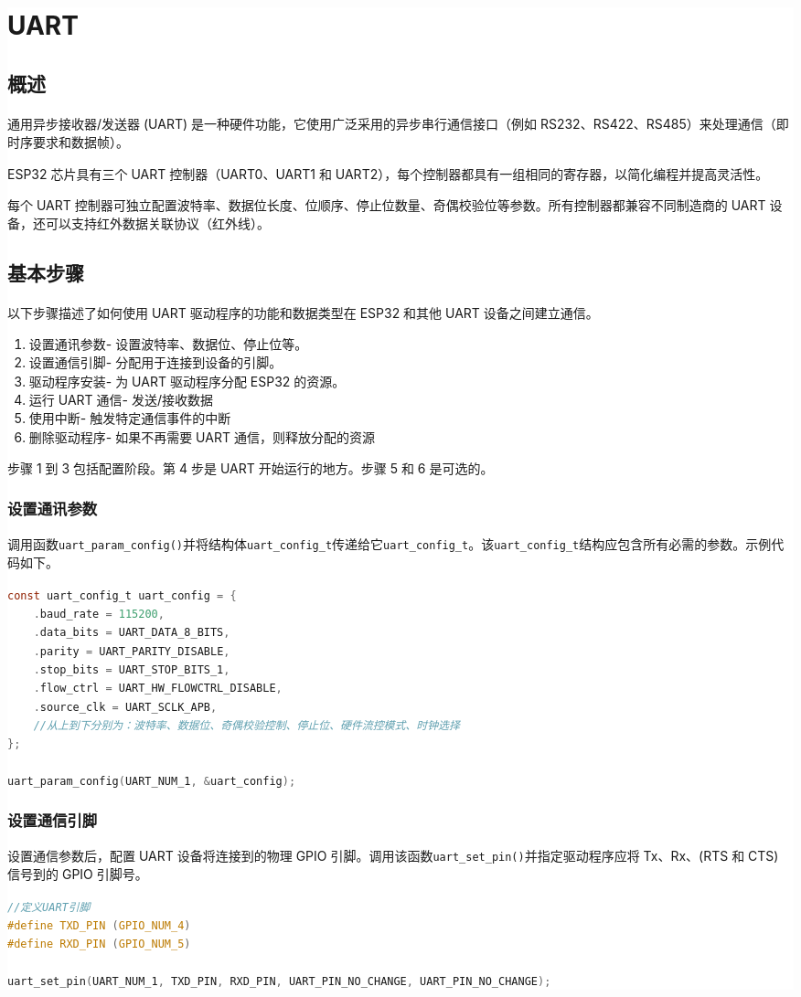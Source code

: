 # UART

## 概述

通用异步接收器/发送器 (UART) 是一种硬件功能，它使用广泛采用的异步串行通信接口（例如 RS232、RS422、RS485）来处理通信（即时序要求和数据帧）。

ESP32 芯片具有三个 UART 控制器（UART0、UART1 和 UART2），每个控制器都具有一组相同的寄存器，以简化编程并提高灵活性。

每个 UART 控制器可独立配置波特率、数据位长度、位顺序、停止位数量、奇偶校验位等参数。所有控制器都兼容不同制造商的 UART 设备，还可以支持红外数据关联协议（红外线）。

## 基本步骤

以下步骤描述了如何使用 UART 驱动程序的功能和数据类型在 ESP32 和其他 UART 设备之间建立通信。

1. 设置通讯参数- 设置波特率、数据位、停止位等。
2. 设置通信引脚- 分配用于连接到设备的引脚。
3. 驱动程序安装- 为 UART 驱动程序分配 ESP32 的资源。
4. 运行 UART 通信- 发送/接收数据
5. 使用中断- 触发特定通信事件的中断
6. 删除驱动程序- 如果不再需要 UART 通信，则释放分配的资源

步骤 1 到 3 包括配置阶段。第 4 步是 UART 开始运行的地方。步骤 5 和 6 是可选的。

### 设置通讯参数

调用函数`uart_param_config()`并将结构体`uart_config_t`传递给它`uart_config_t`。该`uart_config_t`结构应包含所有必需的参数。示例代码如下。

```c
const uart_config_t uart_config = {
    .baud_rate = 115200,
    .data_bits = UART_DATA_8_BITS,
    .parity = UART_PARITY_DISABLE,
    .stop_bits = UART_STOP_BITS_1,
    .flow_ctrl = UART_HW_FLOWCTRL_DISABLE,
    .source_clk = UART_SCLK_APB,
    //从上到下分别为：波特率、数据位、奇偶校验控制、停止位、硬件流控模式、时钟选择
};

uart_param_config(UART_NUM_1, &uart_config);
```

### 设置通信引脚

设置通信参数后，配置 UART 设备将连接到的物理 GPIO 引脚。调用该函数`uart_set_pin()`并指定驱动程序应将 Tx、Rx、(RTS 和 CTS) 信号到的 GPIO 引脚号。

```c
//定义UART引脚
#define TXD_PIN (GPIO_NUM_4)
#define RXD_PIN (GPIO_NUM_5)

uart_set_pin(UART_NUM_1, TXD_PIN, RXD_PIN, UART_PIN_NO_CHANGE, UART_PIN_NO_CHANGE);
```
